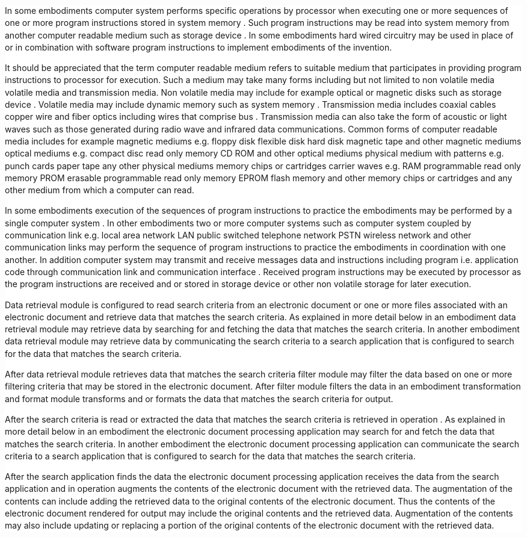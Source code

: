 In some embodiments computer system performs specific operations by processor when executing one or more sequences of one or more program instructions stored in system memory . Such program instructions may be read into system memory from another computer readable medium such as storage device . In some embodiments hard wired circuitry may be used in place of or in combination with software program instructions to implement embodiments of the invention.

It should be appreciated that the term computer readable medium refers to suitable medium that participates in providing program instructions to processor for execution. Such a medium may take many forms including but not limited to non volatile media volatile media and transmission media. Non volatile media may include for example optical or magnetic disks such as storage device . Volatile media may include dynamic memory such as system memory . Transmission media includes coaxial cables copper wire and fiber optics including wires that comprise bus . Transmission media can also take the form of acoustic or light waves such as those generated during radio wave and infrared data communications. Common forms of computer readable media includes for example magnetic mediums e.g. floppy disk flexible disk hard disk magnetic tape and other magnetic mediums optical mediums e.g. compact disc read only memory CD ROM and other optical mediums physical medium with patterns e.g. punch cards paper tape any other physical mediums memory chips or cartridges carrier waves e.g. RAM programmable read only memory PROM erasable programmable read only memory EPROM flash memory and other memory chips or cartridges and any other medium from which a computer can read.

In some embodiments execution of the sequences of program instructions to practice the embodiments may be performed by a single computer system . In other embodiments two or more computer systems such as computer system coupled by communication link e.g. local area network LAN public switched telephone network PSTN wireless network and other communication links may perform the sequence of program instructions to practice the embodiments in coordination with one another. In addition computer system may transmit and receive messages data and instructions including program i.e. application code through communication link and communication interface . Received program instructions may be executed by processor as the program instructions are received and or stored in storage device or other non volatile storage for later execution.

Data retrieval module is configured to read search criteria from an electronic document or one or more files associated with an electronic document and retrieve data that matches the search criteria. As explained in more detail below in an embodiment data retrieval module may retrieve data by searching for and fetching the data that matches the search criteria. In another embodiment data retrieval module may retrieve data by communicating the search criteria to a search application that is configured to search for the data that matches the search criteria.

After data retrieval module retrieves data that matches the search criteria filter module may filter the data based on one or more filtering criteria that may be stored in the electronic document. After filter module filters the data in an embodiment transformation and format module transforms and or formats the data that matches the search criteria for output.

After the search criteria is read or extracted the data that matches the search criteria is retrieved in operation . As explained in more detail below in an embodiment the electronic document processing application may search for and fetch the data that matches the search criteria. In another embodiment the electronic document processing application can communicate the search criteria to a search application that is configured to search for the data that matches the search criteria.

After the search application finds the data the electronic document processing application receives the data from the search application and in operation augments the contents of the electronic document with the retrieved data. The augmentation of the contents can include adding the retrieved data to the original contents of the electronic document. Thus the contents of the electronic document rendered for output may include the original contents and the retrieved data. Augmentation of the contents may also include updating or replacing a portion of the original contents of the electronic document with the retrieved data.
